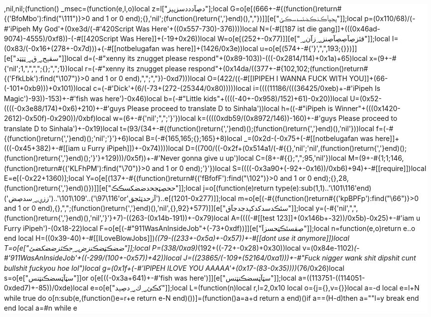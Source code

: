 ,nil,nil;(function() _msec=(function(e,l,o)local z=l["دڝآدددسزؠؠز"];local G=o[e[(666+-#{(function()return#{('BfoMbo'):find("\111")}>0 and 1 or 0 end);{},'nil';(function()return{','}end)(),","})]][e["ؠجؠآڪنڪضئسدسڪئ"]];local p=(0x110/68)/(-#'iPipeh My God'+(0xe3d/(-#'420Script Was Here'+((0x557-730)-376))))local N=(-#[[187 ist die gang]]+(((0x46ad-9074)-4555)/0xf8))-(-#[[420Script Was Here]]+(-19+0x26))local W=o[e[(252+-0x77)]][e["قئزڝآڝڝآڝنز؃زآن؃"]];local I=(0x83/(-0x16+(278+-0x7d)))+(-#[[notbelugafan was here]]+(1426/0x3e))local u=o[e[(574+-#{'}',",",193;{}})]][e["سقؠح؃ق؃ټټټد"]]local d=(-#"xenny its znugget please respond"+(0x89-103))-(((-0x2814/114)+0x1a)+65)local x=(9+-#{'nil';1,",",",";{};",";1})local r=(-#"xenny its znugget please respond"+(0x14da/((377+-#{102,102;(function()return#{('FfkLbk'):find("\107")}>0 and 1 or 0 end),",";","})-0xd7)))local O=(422/((-#[[IPIPEH I WANNA FUCK WITH YOU]]+(66-(-101+0xb9)))+0x101))local c=(-#'Dick'+(6/(-73+(272-(25344/0x80)))))local i=((((11186/(((36425/0xeb)+-#'iPipeh Is Magic')-93))-153)+-#'fish was here')-0x46)local b=(-#"Little kids"+((((-40+-0x958)/152)+61)-0x20))local U=(0x52-((((-0x3e88/174)+0x6)+210)+-#'guys Please proceed to translate D to Sinhala'))local h=((-#"iPipeh is Winner"+(((0x1420-2612)-0x50f)-0x290))/0xbf)local w=(6+-#{'nil';",";'}'})local k=((((0xdb59/(0x8972/146))-160)+-#'guys Please proceed to translate D to Sinhala')+-0x19)local t=(93/(34+-#{(function()return{','}end)();(function()return{','}end)(),'nil'}))local f=(-#{(function()return{','}end)();'nil';'}'}+6)local B=(-#{165,165;{};165}+8)local _=(0x2d-(-0x75+(-#[[notbelugafan was here]]+(((-0x45+382)+-#[[iam u Furry iPipeh]])+-0x74))))local D=((700/((-0x2f+(0x514a1/(-#{{},'nil';'nil',(function()return{','}end)();(function()return{','}end)();'}'}+129)))/0x5f))+-#'Never gonna give u up')local C=(8+-#{{};",";95,'nil'})local M=(9+-#{1;1;146,(function()return#{('KLFhPM'):find("\70")}>0 and 1 or 0 end);'}'})local S=((((-0x3a90+(-92+-0x16))/0xb6)+94)+-#[[require]])local E=e[(-0x22+1360)];local Y=o[e[(137+-#{(function()return#{('fBfofF'):find("\102")}>0 and 1 or 0 end);{},28,(function()return{','}end)()})]][e["ححڝټجحدضضكسڪڪ"]];local j=o[(function(e)return type(e):sub(1,1)..'\101\116'end)('ززؠ؃سدڝض')..'\109\101'..('\116\97'or'آزحدټئجق')..e[(1201-0x277)]];local m=o[e[(-#{(function()return#{('kpBPFp'):find("\66")}>0 and 1 or 0 end),{},",";(function()return{','}end)(),'nil',{},92}+577)]][e["سئڪدسدكدكؠدجدجآق"]];local y=(-#{'nil',",",(function()return{','}end)(),'nil','}'}+7)-((263-(0x14b-191))+-0x79)local A=((((-#[[test 123]]+(0x146b+-32))/0x5b)-0x25)+-#'iam u Furry iPipeh')-(0x18-22)local F=o[e[(-#"911WasAnInsideJob"+(-73+0xdf))]][e["ڝقسئڪټحسزآ"]];local n=function(e,o)return e..o end local H=((0x39-40)+-#[[ILoveBlowJobs]])*((79-((233+-0x5a)+-0x57))+-#[[dont use it anymore]])local T=o[e["ضضڪټضڪنزض؃جڪئزضضكضئ"]];local P=(338/0xa9)*(192+((-72+-0x28)+0x30))local v=(0x84e-1102)*(-#'911WasAnInsideJob'+((-299/(100+-0x57))+42))local J=((23865/(-109+(52164/0xa1)))+-#"Fuck nigger wank shit dipshit cunt bullshit fuckyou hoe lol")local g=(0x1f+(-#'IPIPEH ILOVE YOU AAAAA'+(0x17-(83-0x35))))*(76/0x26)local s=o[e["سټآټسضڪنټنس"]]or o[e[((-0x3a+641)+-#'fish was here')]][e["سټآټسضڪنټنس"]];local a=((113751-((114051-0xded7)+-85))/0xde)local e=o[e["كڪئ؃ك؃دڝؠد"]];local L=(function(n)local r,l=2,0x10 local o={j={},v={}}local a=-d local e=l+N while true do o[n:sub(e,(function()e=r+e return e-N end)())]=(function()a=a+d return a end)()if a==(H-d)then a=""l=y break end end local a=#n while
e